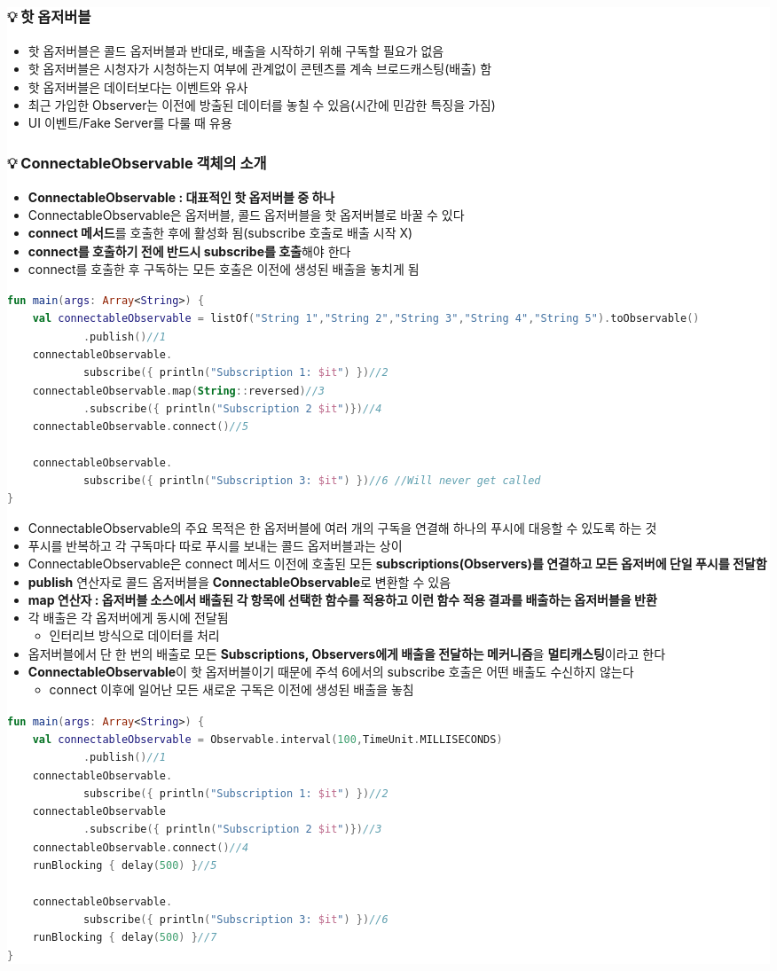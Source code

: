 ### 💡 핫 옵저버블

- 핫 옵저버블은 콜드 옵저버블과 반대로, 배출을 시작하기 위해 구독할 필요가 없음
- 핫 옵저버블은 시청자가 시청하는지 여부에 관계없이 콘텐츠를 계속 브로드캐스팅(배출) 함
- 핫 옵저버블은 데이터보다는 이벤트와 유사
- 최근 가입한 Observer는 이전에 방출된 데이터를 놓칠 수 있음(시간에 민감한 특징을 가짐)
- UI 이벤트/Fake Server를 다룰 때 유용

### 💡 ConnectableObservable 객체의 소개

- **ConnectableObservable : 대표적인 핫 옵저버블 중 하나**
- ConnectableObservable은 옵저버블, 콜드 옵저버블을 핫 옵저버블로 바꿀 수 있다
- **connect 메서드**를 호출한 후에 활성화 됨(subscribe 호출로 배출 시작 X)
- **connect를 호출하기 전에 반드시 subscribe를 호출**해야 한다
- connect를 호출한 후 구독하는 모든 호출은 이전에 생성된 배출을 놓치게 됨

```kotlin
fun main(args: Array<String>) {
    val connectableObservable = listOf("String 1","String 2","String 3","String 4","String 5").toObservable()
            .publish()//1
    connectableObservable.
            subscribe({ println("Subscription 1: $it") })//2
    connectableObservable.map(String::reversed)//3
            .subscribe({ println("Subscription 2 $it")})//4
    connectableObservable.connect()//5

    connectableObservable.
            subscribe({ println("Subscription 3: $it") })//6 //Will never get called
}
```

- ConnectableObservable의 주요 목적은 한 옵저버블에 여러 개의 구독을 연결해 하나의 푸시에 대응할 수 있도록 하는 것
- 푸시를 반복하고 각 구독마다 따로 푸시를 보내는 콜드 옵저버블과는 상이
- ConnectableObservable은 connect 메서드 이전에 호출된 모든 **subscriptions(Observers)를 연결하고 모든 옵저버에 단일 푸시를 전달함**
- **publish** 연산자로 콜드 옵저버블을 **ConnectableObservable**로 변환할 수 있음
- **map 연산자 : 옵저버블 소스에서 배출된 각 항목에 선택한 함수를 적용하고 이런 함수 적용 결과를 배출하는 옵저버블을 반환**
- 각 배출은 각 옵저버에게 동시에 전달됨
    - 인터리브 방식으로 데이터를 처리
- 옵저버블에서 단 한 번의 배출로 모든 **Subscriptions, Observers에게 배출을 전달하는 메커니즘**을 **멀티캐스팅**이라고 한다
- **ConnectableObservable**이 핫 옵저버블이기 때문에 주석 6에서의 subscribe 호출은 어떤 배출도 수신하지 않는다
    - connect 이후에 일어난 모든 새로운 구독은 이전에 생성된 배출을 놓침

```kotlin
fun main(args: Array<String>) {
    val connectableObservable = Observable.interval(100,TimeUnit.MILLISECONDS)
            .publish()//1
    connectableObservable.
            subscribe({ println("Subscription 1: $it") })//2
    connectableObservable
            .subscribe({ println("Subscription 2 $it")})//3
    connectableObservable.connect()//4
    runBlocking { delay(500) }//5

    connectableObservable.
            subscribe({ println("Subscription 3: $it") })//6
    runBlocking { delay(500) }//7
}
```
